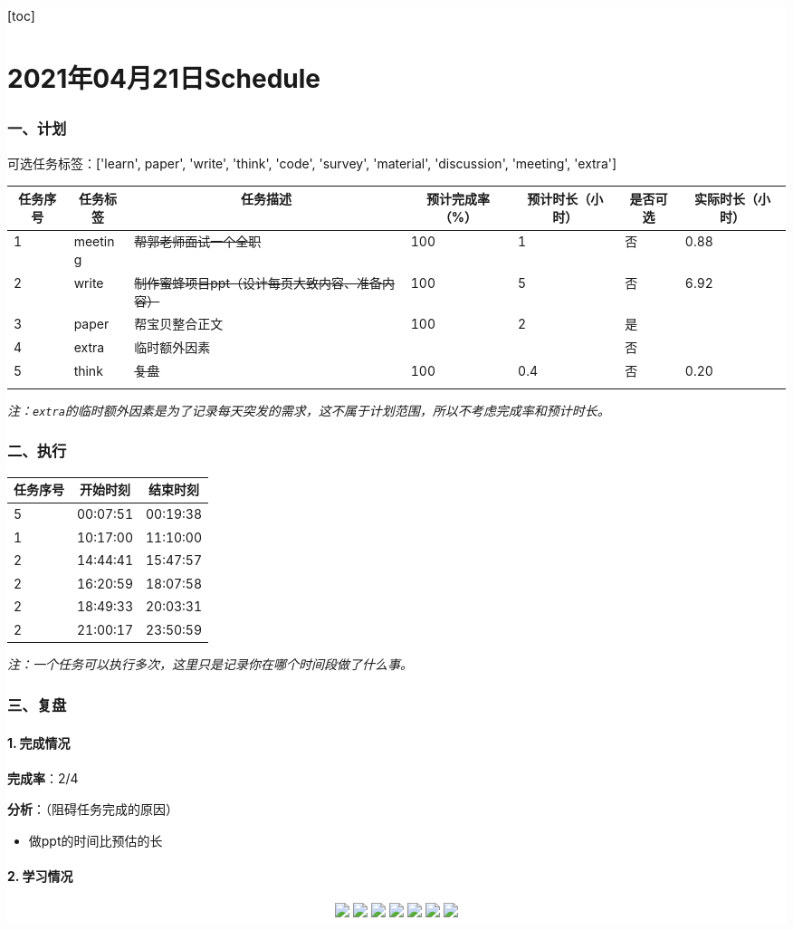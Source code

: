 [toc]

# 2021年04月21日Schedule

### 一、计划

可选任务标签：['learn', paper', 'write', 'think', 'code', 'survey', 'material', 'discussion', 'meeting', 'extra']

| 任务序号 | 任务标签 | 任务描述                                      | 预计完成率（%） | 预计时长（小时） | 是否可选 | 实际时长（小时） |
| -------- | -------- | --------------------------------------------- | --------------- | ---------------- | -------- | ---------------- |
|1|meeting|~~帮郭老师面试一个全职~~|100|1|否|0.88|
|2|write|~~制作蜜蜂项目ppt（设计每页大致内容、准备内容）~~|100|5|否|6.92|
|3|paper|帮宝贝整合正文|100|2|是||
| 4       | extra    | 临时额外因素                                  |                 |                  | 否       |                  |
|5|think|~~复盘~~|100|0.4|否|0.20|
|          |          |                                               |                 |                  |          |                  |

*注：`extra`的临时额外因素是为了记录每天突发的需求，这不属于计划范围，所以不考虑完成率和预计时长。*

### 二、执行

| 任务序号 | 开始时刻 | 结束时刻 |
| -------- | -------- | -------- |
| 5        | 00:07:51 | 00:19:38 |
| 1        | 10:17:00 | 11:10:00 |
| 2        | 14:44:41 | 15:47:57 |
| 2        | 16:20:59 | 18:07:58 |
| 2        | 18:49:33 | 20:03:31 |
| 2        | 21:00:17 | 23:50:59 |

*注：一个任务可以执行多次，这里只是记录你在哪个时间段做了什么事。*

### 三、复盘

#### 1. 完成情况

**完成率**：2/4

**分析**：（阻碍任务完成的原因）

- 做ppt的时间比预估的长

#### 2. 学习情况
<center class='half'>
<img src='https://gitee.com/holmescao/figure-bed/raw/master/img/2021-04-22_09-30-44_Figure1-activate-bar-20210421_20210421.png' width='230;' />
<img src='https://gitee.com/holmescao/figure-bed/raw/master/img/2021-04-22_09-30-52_Figure2-activate-waterfall-20210415_20210421.png' width='230;' />
<img src='https://gitee.com/holmescao/figure-bed/raw/master/img/2021-04-22_09-30-56_Figure3-activate-bar-20210323_20210421.png' width='230;' />
<img src='https://gitee.com/holmescao/figure-bed/raw/master/img/2021-04-22_09-31-00_Figure4-investment-pie-20210323_20210421.png' width='230;' />
<img src='https://gitee.com/holmescao/figure-bed/raw/master/img/2021-04-22_09-31-03_Figure5-activate-brokenbarh-20210415_20210421.png' width='230;' />
<img src='https://gitee.com/holmescao/figure-bed/raw/master/img/2021-04-22_09-31-07_Figure6-activate-predict-bar-20210421_20210421.png' width='230;' />
<img src='https://gitee.com/holmescao/figure-bed/raw/master/img/2021-04-22_09-31-09_Figure7-activate-calendar-20200422_20210421.png' width='500;' />
</center>